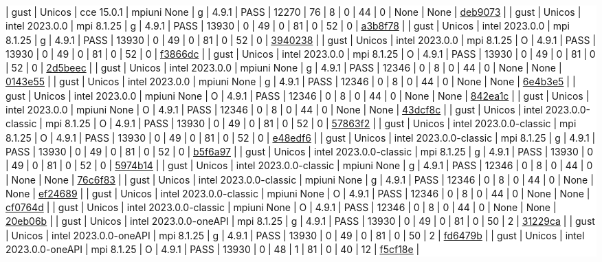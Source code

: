 | gust | Unicos | cce 15.0.1 | mpiuni None  | g | 4.9.1  | PASS | 12270 | 76 | 8 | 0 | 44 | 0 | None | None | <a href="https://github.com/esmf-org/esmf-test-artifacts/tree/deb9073318f6526803f5e86fa2b5e0d3e7d25467/develop/cce/15.0.1/g/mpiuni/None" target="_blank">deb9073</a> | 
| gust | Unicos | intel 2023.0.0 | mpi 8.1.25  | g | 4.9.1  | PASS | 13930 | 0 | 49 | 0 | 81 | 0 | 52 | 0 | <a href="https://github.com/esmf-org/esmf-test-artifacts/tree/a3b8f781998c998211a524176bf64566fe0dcaf5/develop/intel/2023.0.0/g/mpi/8.1.25" target="_blank">a3b8f78</a> | 
| gust | Unicos | intel 2023.0.0 | mpi 8.1.25  | g | 4.9.1  | PASS | 13930 | 0 | 49 | 0 | 81 | 0 | 52 | 0 | <a href="https://github.com/esmf-org/esmf-test-artifacts/tree/3940238385d8a0349bbde90dfcb71839a7e3a002/develop/intel/2023.0.0/g/mpi/8.1.25" target="_blank">3940238</a> | 
| gust | Unicos | intel 2023.0.0 | mpi 8.1.25  | O | 4.9.1  | PASS | 13930 | 0 | 49 | 0 | 81 | 0 | 52 | 0 | <a href="https://github.com/esmf-org/esmf-test-artifacts/tree/f3866dc705cbae17f79caa80704498c43d0bd215/develop/intel/2023.0.0/O/mpi/8.1.25" target="_blank">f3866dc</a> | 
| gust | Unicos | intel 2023.0.0 | mpi 8.1.25  | O | 4.9.1  | PASS | 13930 | 0 | 49 | 0 | 81 | 0 | 52 | 0 | <a href="https://github.com/esmf-org/esmf-test-artifacts/tree/2d5beec204c91a0c298ec5aca9cde0a8b12710e5/develop/intel/2023.0.0/O/mpi/8.1.25" target="_blank">2d5beec</a> | 
| gust | Unicos | intel 2023.0.0 | mpiuni None  | g | 4.9.1  | PASS | 12346 | 0 | 8 | 0 | 44 | 0 | None | None | <a href="https://github.com/esmf-org/esmf-test-artifacts/tree/0143e558127ec12d393000fadc7eebc274e2e5e4/develop/intel/2023.0.0/g/mpiuni/None" target="_blank">0143e55</a> | 
| gust | Unicos | intel 2023.0.0 | mpiuni None  | g | 4.9.1  | PASS | 12346 | 0 | 8 | 0 | 44 | 0 | None | None | <a href="https://github.com/esmf-org/esmf-test-artifacts/tree/6e4b3e5ac7a61dc2e08572a36e2bcfcc40e546d6/develop/intel/2023.0.0/g/mpiuni/None" target="_blank">6e4b3e5</a> | 
| gust | Unicos | intel 2023.0.0 | mpiuni None  | O | 4.9.1  | PASS | 12346 | 0 | 8 | 0 | 44 | 0 | None | None | <a href="https://github.com/esmf-org/esmf-test-artifacts/tree/842ea1ce76a8f7f7cf33d0e10b008a5249929318/develop/intel/2023.0.0/O/mpiuni/None" target="_blank">842ea1c</a> | 
| gust | Unicos | intel 2023.0.0 | mpiuni None  | O | 4.9.1  | PASS | 12346 | 0 | 8 | 0 | 44 | 0 | None | None | <a href="https://github.com/esmf-org/esmf-test-artifacts/tree/43dcf8cec59535353fd9de057536b963a7dd4674/develop/intel/2023.0.0/O/mpiuni/None" target="_blank">43dcf8c</a> | 
| gust | Unicos | intel 2023.0.0-classic | mpi 8.1.25  | O | 4.9.1  | PASS | 13930 | 0 | 49 | 0 | 81 | 0 | 52 | 0 | <a href="https://github.com/esmf-org/esmf-test-artifacts/tree/57863f22643180a34453d97895ffdab8b9db4d45/develop/intel/2023.0.0-classic/O/mpi/8.1.25" target="_blank">57863f2</a> | 
| gust | Unicos | intel 2023.0.0-classic | mpi 8.1.25  | O | 4.9.1  | PASS | 13930 | 0 | 49 | 0 | 81 | 0 | 52 | 0 | <a href="https://github.com/esmf-org/esmf-test-artifacts/tree/e48edf6e22675a4857bccd68b53ede434c7c80ae/develop/intel/2023.0.0-classic/O/mpi/8.1.25" target="_blank">e48edf6</a> | 
| gust | Unicos | intel 2023.0.0-classic | mpi 8.1.25  | g | 4.9.1  | PASS | 13930 | 0 | 49 | 0 | 81 | 0 | 52 | 0 | <a href="https://github.com/esmf-org/esmf-test-artifacts/tree/b5f6a972549b99f181bb066bae6a10605c1c1c49/develop/intel/2023.0.0-classic/g/mpi/8.1.25" target="_blank">b5f6a97</a> | 
| gust | Unicos | intel 2023.0.0-classic | mpi 8.1.25  | g | 4.9.1  | PASS | 13930 | 0 | 49 | 0 | 81 | 0 | 52 | 0 | <a href="https://github.com/esmf-org/esmf-test-artifacts/tree/5974b14e1cd6a9cb88ba3e4174dbd3a9388602a0/develop/intel/2023.0.0-classic/g/mpi/8.1.25" target="_blank">5974b14</a> | 
| gust | Unicos | intel 2023.0.0-classic | mpiuni None  | g | 4.9.1  | PASS | 12346 | 0 | 8 | 0 | 44 | 0 | None | None | <a href="https://github.com/esmf-org/esmf-test-artifacts/tree/76c6f8300e7a78272aa8be954f19a03b59e2e52d/develop/intel/2023.0.0-classic/g/mpiuni/None" target="_blank">76c6f83</a> | 
| gust | Unicos | intel 2023.0.0-classic | mpiuni None  | g | 4.9.1  | PASS | 12346 | 0 | 8 | 0 | 44 | 0 | None | None | <a href="https://github.com/esmf-org/esmf-test-artifacts/tree/ef24689ea0de294ef033af4e1adc437e8afc42db/develop/intel/2023.0.0-classic/g/mpiuni/None" target="_blank">ef24689</a> | 
| gust | Unicos | intel 2023.0.0-classic | mpiuni None  | O | 4.9.1  | PASS | 12346 | 0 | 8 | 0 | 44 | 0 | None | None | <a href="https://github.com/esmf-org/esmf-test-artifacts/tree/cf0764d45faa58e7444b889cd11557f399ae2a61/develop/intel/2023.0.0-classic/O/mpiuni/None" target="_blank">cf0764d</a> | 
| gust | Unicos | intel 2023.0.0-classic | mpiuni None  | O | 4.9.1  | PASS | 12346 | 0 | 8 | 0 | 44 | 0 | None | None | <a href="https://github.com/esmf-org/esmf-test-artifacts/tree/20eb06bf4265859cb8dde83d2be8512635b4489b/develop/intel/2023.0.0-classic/O/mpiuni/None" target="_blank">20eb06b</a> | 
| gust | Unicos | intel 2023.0.0-oneAPI | mpi 8.1.25  | g | 4.9.1  | PASS | 13930 | 0 | 49 | 0 | 81 | 0 | 50 | 2 | <a href="https://github.com/esmf-org/esmf-test-artifacts/tree/31229caff20dbe52bc20d292682f4d51895c3dfa/develop/intel/2023.0.0-oneAPI/g/mpi/8.1.25" target="_blank">31229ca</a> | 
| gust | Unicos | intel 2023.0.0-oneAPI | mpi 8.1.25  | g | 4.9.1  | PASS | 13930 | 0 | 49 | 0 | 81 | 0 | 50 | 2 | <a href="https://github.com/esmf-org/esmf-test-artifacts/tree/fd6479b851e7547524e571cd5cfd259ebe59ad12/develop/intel/2023.0.0-oneAPI/g/mpi/8.1.25" target="_blank">fd6479b</a> | 
| gust | Unicos | intel 2023.0.0-oneAPI | mpi 8.1.25  | O | 4.9.1  | PASS | 13930 | 0 | 48 | 1 | 81 | 0 | 40 | 12 | <a href="https://github.com/esmf-org/esmf-test-artifacts/tree/f5cf18e87505e848636a7ef1071695ded5de37e6/develop/intel/2023.0.0-oneAPI/O/mpi/8.1.25" target="_blank">f5cf18e</a> | 